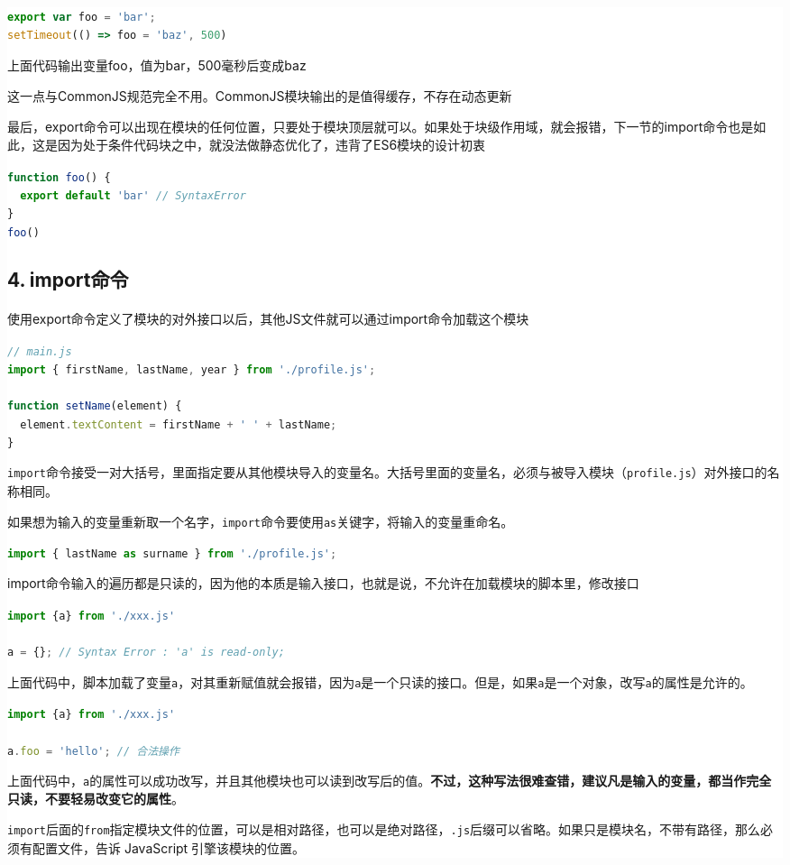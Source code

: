 ```js
export var foo = 'bar';
setTimeout(() => foo = 'baz', 500)
```

上面代码输出变量foo，值为bar，500毫秒后变成baz

这一点与CommonJS规范完全不用。CommonJS模块输出的是值得缓存，不存在动态更新

最后，export命令可以出现在模块的任何位置，只要处于模块顶层就可以。如果处于块级作用域，就会报错，下一节的import命令也是如此，这是因为处于条件代码块之中，就没法做静态优化了，违背了ES6模块的设计初衷

```javascript
function foo() {
  export default 'bar' // SyntaxError
}
foo()
```

## 4. import命令

使用export命令定义了模块的对外接口以后，其他JS文件就可以通过import命令加载这个模块

```javascript
// main.js
import { firstName, lastName, year } from './profile.js';

function setName(element) {
  element.textContent = firstName + ' ' + lastName;
}
```

`import`命令接受一对大括号，里面指定要从其他模块导入的变量名。大括号里面的变量名，必须与被导入模块（`profile.js`）对外接口的名称相同。

如果想为输入的变量重新取一个名字，`import`命令要使用`as`关键字，将输入的变量重命名。

```javascript
import { lastName as surname } from './profile.js';
```

import命令输入的遍历都是只读的，因为他的本质是输入接口，也就是说，不允许在加载模块的脚本里，修改接口

```javascript
import {a} from './xxx.js'

a = {}; // Syntax Error : 'a' is read-only;
```

上面代码中，脚本加载了变量`a`，对其重新赋值就会报错，因为`a`是一个只读的接口。但是，如果`a`是一个对象，改写`a`的属性是允许的。

```javascript
import {a} from './xxx.js'

a.foo = 'hello'; // 合法操作
```

上面代码中，`a`的属性可以成功改写，并且其他模块也可以读到改写后的值。**不过，这种写法很难查错，建议凡是输入的变量，都当作完全只读，不要轻易改变它的属性**。

`import`后面的`from`指定模块文件的位置，可以是相对路径，也可以是绝对路径，`.js`后缀可以省略。如果只是模块名，不带有路径，那么必须有配置文件，告诉 JavaScript 引擎该模块的位置。
